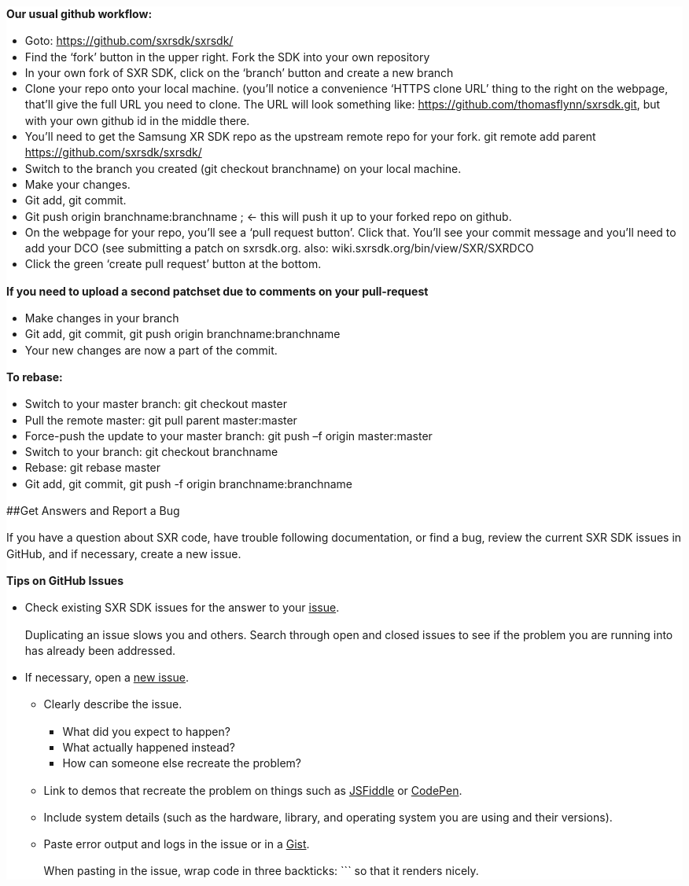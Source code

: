 __Our usual github workflow:__

* Goto: https://github.com/sxrsdk/sxrsdk/
* Find the ‘fork’ button in the upper right. Fork the SDK into your own repository
* In your own fork of SXR SDK, click on the ‘branch’ button and create a new branch
* Clone your repo onto your local machine. (you’ll notice a convenience ‘HTTPS clone URL’ thing to the right on the webpage, that’ll give the full URL you need to clone. The URL will look something like: https://github.com/thomasflynn/sxrsdk.git, but with your own github id in the middle there.
* You’ll need to get the Samsung XR SDK repo as the upstream remote repo for your fork. git remote add parent https://github.com/sxrsdk/sxrsdk/
* Switch to the branch you created (git checkout branchname) on your local machine.
* Make your changes.
* Git add, git commit.
* Git push origin branchname:branchname ; <- this will push it up to your forked repo on github.
* On the webpage for your repo, you’ll see a ‘pull request button’. Click that. You’ll see your commit message and you’ll need to add your DCO (see submitting a patch on sxrsdk.org. also: wiki.sxrsdk.org/bin/view/SXR/SXRDCO
* Click the green ‘create pull request’ button at the bottom.

__If you need to upload a second patchset due to comments on your pull-request__

* Make changes in your branch
* Git add, git commit, git push origin branchname:branchname
* Your new changes are now a part of the commit.

__To rebase:__

* Switch to your master branch: git checkout master
* Pull the remote master: git pull parent master:master
* Force-push the update to your master branch: git push –f origin master:master
* Switch to your branch: git checkout branchname
* Rebase: git rebase master
* Git add, git commit, git push -f origin branchname:branchname

##Get Answers and Report a Bug

If you have a question about SXR code, have trouble following documentation, or find a bug, review the current SXR SDK issues in GitHub, and if necessary, create a new issue.

__Tips on GitHub Issues__

* Check existing SXR SDK issues for the answer to your [issue](https://github.com/sxrsdk/sxrsdk/issues).
    
    Duplicating an issue slows you and others. Search through open and closed issues to see if the problem you are running into has already been addressed.

* If necessary, open a [new issue](https://github.com/sxrsdk/sxrsdk/issues/new).

    * Clearly describe the issue. 
        * What did you expect to happen?
        * What actually happened instead?
        * How can someone else recreate the problem?
    * Link to demos that recreate the problem on things such as [JSFiddle](http://jsfiddle.net/) or [CodePen](http://codepen.io/).
    * Include system details (such as the hardware, library, and operating system you are using and their versions).
    * Paste error output and logs in the issue or in a [Gist](https://gist.github.com/). 
        
        When pasting in the issue, wrap code in three backticks: ``` so that it renders nicely.
